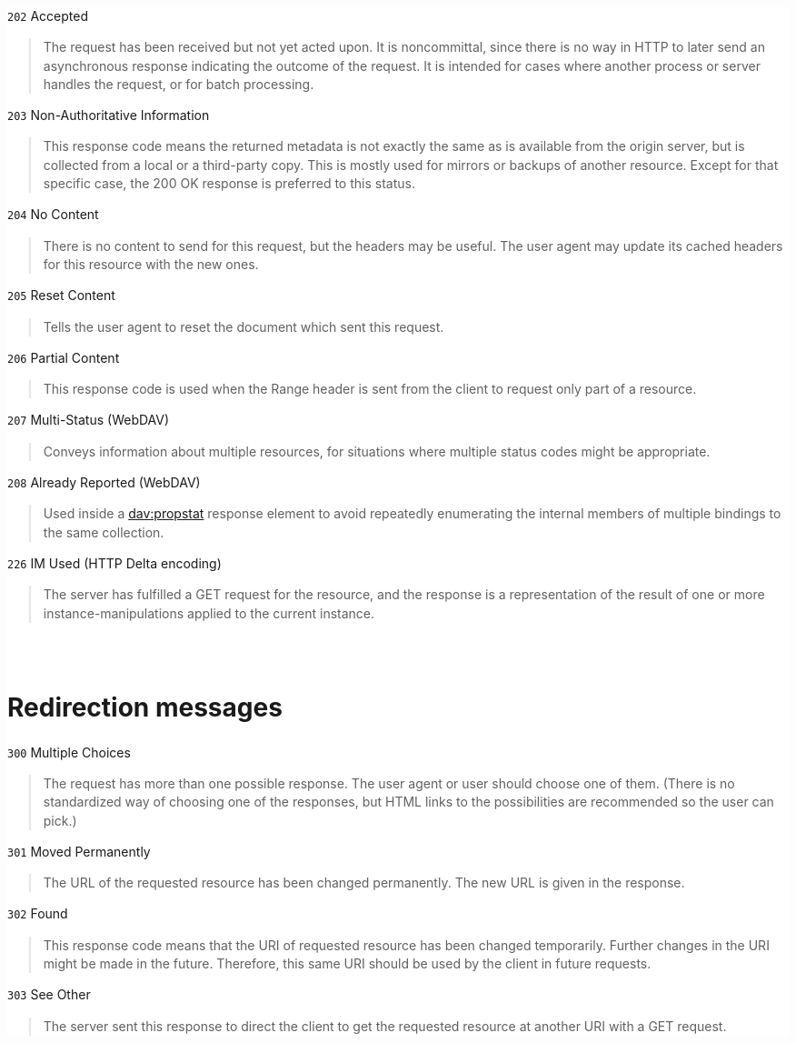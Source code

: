 `202` Accepted
> The request has been received but not yet acted upon. It is noncommittal, since there is no way in HTTP to later send an asynchronous response indicating the outcome of the request. It is intended for cases where another process or server handles the request, or for batch processing.

`203` Non-Authoritative Information
> This response code means the returned metadata is not exactly the same as is available from the origin server, but is collected from a local or a third-party copy. This is mostly used for mirrors or backups of another resource. Except for that specific case, the 200 OK response is preferred to this status.

`204` No Content
> There is no content to send for this request, but the headers may be useful. The user agent may update its cached headers for this resource with the new ones.

`205` Reset Content
> Tells the user agent to reset the document which sent this request.

`206` Partial Content
> This response code is used when the Range header is sent from the client to request only part of a resource.

`207` Multi-Status (WebDAV)
> Conveys information about multiple resources, for situations where multiple status codes might be appropriate.

`208` Already Reported (WebDAV)
> Used inside a <dav:propstat> response element to avoid repeatedly enumerating the internal members of multiple bindings to the same collection.

`226` IM Used (HTTP Delta encoding)
> The server has fulfilled a GET request for the resource, and the response is a representation of the result of one or more instance-manipulations applied to the current instance.

<br>

# Redirection messages

`300` Multiple Choices
> The request has more than one possible response. The user agent or user should choose one of them. (There is no standardized way of choosing one of the responses, but HTML links to the possibilities are recommended so the user can pick.)

`301` Moved Permanently
> The URL of the requested resource has been changed permanently. The new URL is given in the response.

`302` Found
> This response code means that the URI of requested resource has been changed temporarily. Further changes in the URI might be made in the future. Therefore, this same URI should be used by the client in future requests.

`303` See Other
>The server sent this response to direct the client to get the requested resource at another URI with a GET request.
